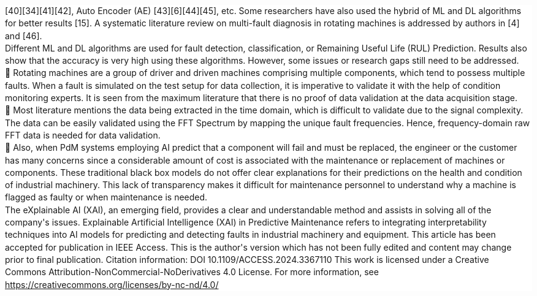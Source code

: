 [40][34][41][42], 
Auto 
Encoder 
(AE) 
[43][6][44][45], etc. Some researchers have also used the 
hybrid of ML and DL algorithms for better results [15]. A 
systematic literature review on multi-fault diagnosis in 
rotating machines is addressed by authors in [4] and [46].  
Different ML and DL algorithms are used for fault 
detection, classification, or Remaining Useful Life (RUL) 
Prediction. Results also show that the accuracy is very high 
using these algorithms. However, some issues or research 
gaps still need to be addressed.  
 
Rotating machines are a group of driver and driven 
machines comprising multiple components, which tend 
to possess multiple faults. When a fault is simulated on 
the test setup for data collection, it is imperative to 
validate it with the help of condition monitoring 
experts. It is seen from the maximum literature that 
there is no proof of data validation at the data 
acquisition stage.  
 
Most literature mentions the data being extracted in the 
time domain, which is difficult to validate due to the 
signal complexity. The data can be easily validated 
using the FFT Spectrum by mapping the unique fault 
frequencies. Hence, frequency-domain raw FFT data is 
needed for data validation.  
 
Also, when PdM systems employing AI predict that a 
component will fail and must be replaced, the engineer 
or the customer has many concerns since a 
considerable amount of cost is associated with the 
maintenance 
or 
replacement 
of 
machines 
or 
components. These traditional black box models do not 
offer clear explanations for their predictions on the 
health and condition of industrial machinery. This lack 
of transparency makes it difficult for maintenance 
personnel to understand why a machine is flagged as 
faulty or when maintenance is needed.  
The eXplainable AI (XAI), an emerging field, provides 
a clear and understandable method and assists in solving all 
of the company's issues. Explainable Artificial Intelligence 
(XAI) in Predictive Maintenance refers to integrating 
interpretability techniques into AI models for predicting 
and detecting faults in industrial machinery and equipment. 
This article has been accepted for publication in IEEE Access. This is the author's version which has not been fully edited and 
content may change prior to final publication. Citation information: DOI 10.1109/ACCESS.2024.3367110
This work is licensed under a Creative Commons Attribution-NonCommercial-NoDerivatives 4.0 License. For more information, see https://creativecommons.org/licenses/by-nc-nd/4.0/
